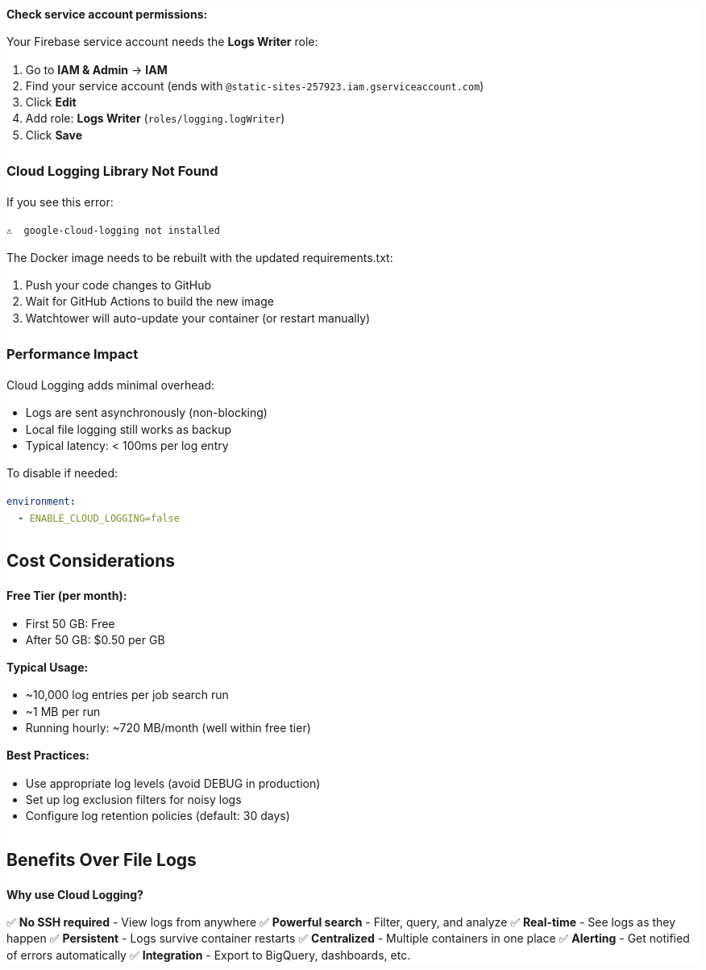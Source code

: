 **Check service account permissions:**

Your Firebase service account needs the **Logs Writer** role:
1. Go to **IAM & Admin** → **IAM**
2. Find your service account (ends with `@static-sites-257923.iam.gserviceaccount.com`)
3. Click **Edit**
4. Add role: **Logs Writer** (`roles/logging.logWriter`)
5. Click **Save**

### Cloud Logging Library Not Found

If you see this error:
```
⚠️  google-cloud-logging not installed
```

The Docker image needs to be rebuilt with the updated requirements.txt:
1. Push your code changes to GitHub
2. Wait for GitHub Actions to build the new image
3. Watchtower will auto-update your container (or restart manually)

### Performance Impact

Cloud Logging adds minimal overhead:
- Logs are sent asynchronously (non-blocking)
- Local file logging still works as backup
- Typical latency: < 100ms per log entry

To disable if needed:
```yaml
environment:
  - ENABLE_CLOUD_LOGGING=false
```

## Cost Considerations

**Free Tier (per month):**
- First 50 GB: Free
- After 50 GB: $0.50 per GB

**Typical Usage:**
- ~10,000 log entries per job search run
- ~1 MB per run
- Running hourly: ~720 MB/month (well within free tier)

**Best Practices:**
- Use appropriate log levels (avoid DEBUG in production)
- Set up log exclusion filters for noisy logs
- Configure log retention policies (default: 30 days)

## Benefits Over File Logs

**Why use Cloud Logging?**

✅ **No SSH required** - View logs from anywhere
✅ **Powerful search** - Filter, query, and analyze
✅ **Real-time** - See logs as they happen
✅ **Persistent** - Logs survive container restarts
✅ **Centralized** - Multiple containers in one place
✅ **Alerting** - Get notified of errors automatically
✅ **Integration** - Export to BigQuery, dashboards, etc.
